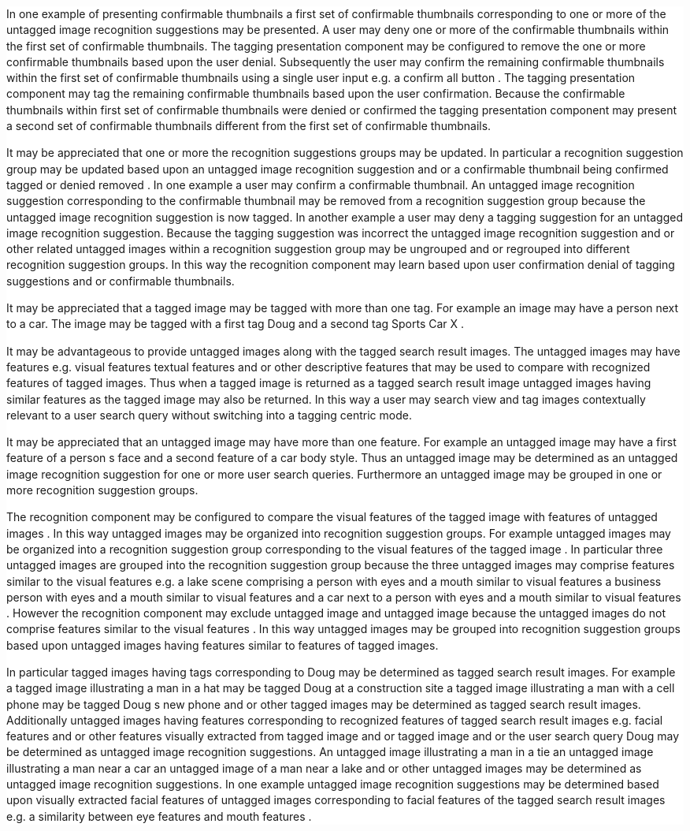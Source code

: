 In one example of presenting confirmable thumbnails a first set of confirmable thumbnails corresponding to one or more of the untagged image recognition suggestions may be presented. A user may deny one or more of the confirmable thumbnails within the first set of confirmable thumbnails. The tagging presentation component may be configured to remove the one or more confirmable thumbnails based upon the user denial. Subsequently the user may confirm the remaining confirmable thumbnails within the first set of confirmable thumbnails using a single user input e.g. a confirm all button . The tagging presentation component may tag the remaining confirmable thumbnails based upon the user confirmation. Because the confirmable thumbnails within first set of confirmable thumbnails were denied or confirmed the tagging presentation component may present a second set of confirmable thumbnails different from the first set of confirmable thumbnails.

It may be appreciated that one or more the recognition suggestions groups may be updated. In particular a recognition suggestion group may be updated based upon an untagged image recognition suggestion and or a confirmable thumbnail being confirmed tagged or denied removed . In one example a user may confirm a confirmable thumbnail. An untagged image recognition suggestion corresponding to the confirmable thumbnail may be removed from a recognition suggestion group because the untagged image recognition suggestion is now tagged. In another example a user may deny a tagging suggestion for an untagged image recognition suggestion. Because the tagging suggestion was incorrect the untagged image recognition suggestion and or other related untagged images within a recognition suggestion group may be ungrouped and or regrouped into different recognition suggestion groups. In this way the recognition component may learn based upon user confirmation denial of tagging suggestions and or confirmable thumbnails.

It may be appreciated that a tagged image may be tagged with more than one tag. For example an image may have a person next to a car. The image may be tagged with a first tag Doug and a second tag Sports Car X .

It may be advantageous to provide untagged images along with the tagged search result images. The untagged images may have features e.g. visual features textual features and or other descriptive features that may be used to compare with recognized features of tagged images. Thus when a tagged image is returned as a tagged search result image untagged images having similar features as the tagged image may also be returned. In this way a user may search view and tag images contextually relevant to a user search query without switching into a tagging centric mode.

It may be appreciated that an untagged image may have more than one feature. For example an untagged image may have a first feature of a person s face and a second feature of a car body style. Thus an untagged image may be determined as an untagged image recognition suggestion for one or more user search queries. Furthermore an untagged image may be grouped in one or more recognition suggestion groups.

The recognition component may be configured to compare the visual features of the tagged image with features of untagged images . In this way untagged images may be organized into recognition suggestion groups. For example untagged images may be organized into a recognition suggestion group corresponding to the visual features of the tagged image . In particular three untagged images are grouped into the recognition suggestion group because the three untagged images may comprise features similar to the visual features e.g. a lake scene comprising a person with eyes and a mouth similar to visual features a business person with eyes and a mouth similar to visual features and a car next to a person with eyes and a mouth similar to visual features . However the recognition component may exclude untagged image and untagged image because the untagged images do not comprise features similar to the visual features . In this way untagged images may be grouped into recognition suggestion groups based upon untagged images having features similar to features of tagged images.

In particular tagged images having tags corresponding to Doug may be determined as tagged search result images. For example a tagged image illustrating a man in a hat may be tagged Doug at a construction site a tagged image illustrating a man with a cell phone may be tagged Doug s new phone and or other tagged images may be determined as tagged search result images. Additionally untagged images having features corresponding to recognized features of tagged search result images e.g. facial features and or other features visually extracted from tagged image and or tagged image and or the user search query Doug may be determined as untagged image recognition suggestions. An untagged image illustrating a man in a tie an untagged image illustrating a man near a car an untagged image of a man near a lake and or other untagged images may be determined as untagged image recognition suggestions. In one example untagged image recognition suggestions may be determined based upon visually extracted facial features of untagged images corresponding to facial features of the tagged search result images e.g. a similarity between eye features and mouth features .
